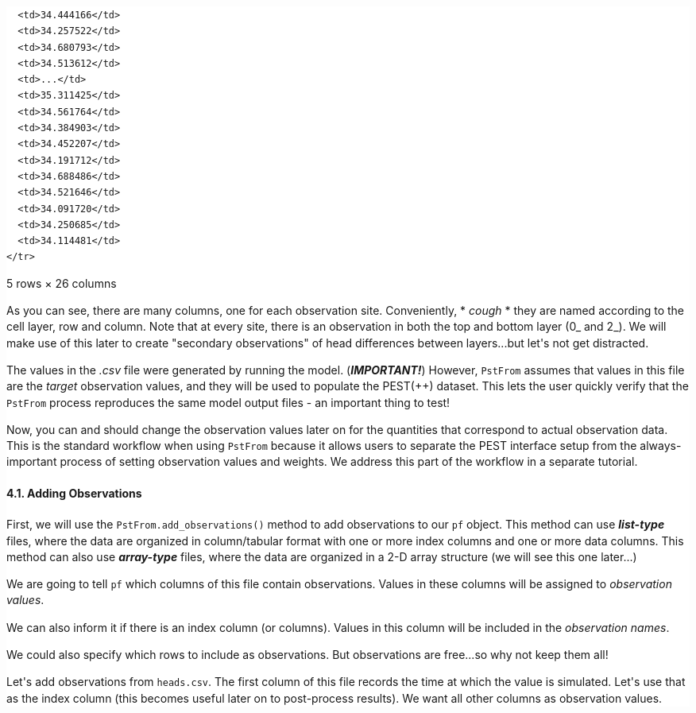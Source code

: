       <td>34.444166</td>
      <td>34.257522</td>
      <td>34.680793</td>
      <td>34.513612</td>
      <td>...</td>
      <td>35.311425</td>
      <td>34.561764</td>
      <td>34.384903</td>
      <td>34.452207</td>
      <td>34.191712</td>
      <td>34.688486</td>
      <td>34.521646</td>
      <td>34.091720</td>
      <td>34.250685</td>
      <td>34.114481</td>
    </tr>
  </tbody>
</table>
<p>5 rows × 26 columns</p>
</div>



As you can see, there are many columns, one for each observation site. Conveniently, * *cough* * they are named according to the cell layer, row and column. Note that at every site, there is an observation in both the top and bottom layer (0_ and 2_). We will make use of this later to create "secondary observations" of head differences between layers...but let's not get distracted.

The values in the *.csv* file were generated by running the model. (***IMPORTANT!***) However, `PstFrom` assumes that values in this file are the *target* observation values, and they will be used to populate the PEST(++) dataset.  This lets the user quickly verify that the `PstFrom` process reproduces the same model output files - an important thing to test!

Now, you can and should change the observation values later on for the quantities that correspond to actual observation data.  This is the standard workflow when using `PstFrom` because it allows users to separate the PEST interface setup from the always-important process of setting observation values and weights. We address this part of the workflow in a separate tutorial.

#### 4.1. Adding Observations

First, we will use the `PstFrom.add_observations()` method to add observations to our `pf` object. This method can use ***list-type*** files, where the data are organized in column/tabular format with one or more index columns and one or more data columns.  This method can also use ***array-type*** files, where the data are organized in a 2-D array structure (we will see this one later...)

We are going to tell `pf` which columns of this file contain observations. Values in these columns will be assigned to *observation values*.

We can also inform it if there is an index column (or columns). Values in this column will be included in the *observation names*. 

We could also specify which rows to include as observations. But observations are free...so why not keep them all! 

Let's add observations from `heads.csv`. The first column of this file records the time at which the value is simulated. Let's use that as the index column (this becomes useful later on to post-process results). We want all other columns as observation values.
